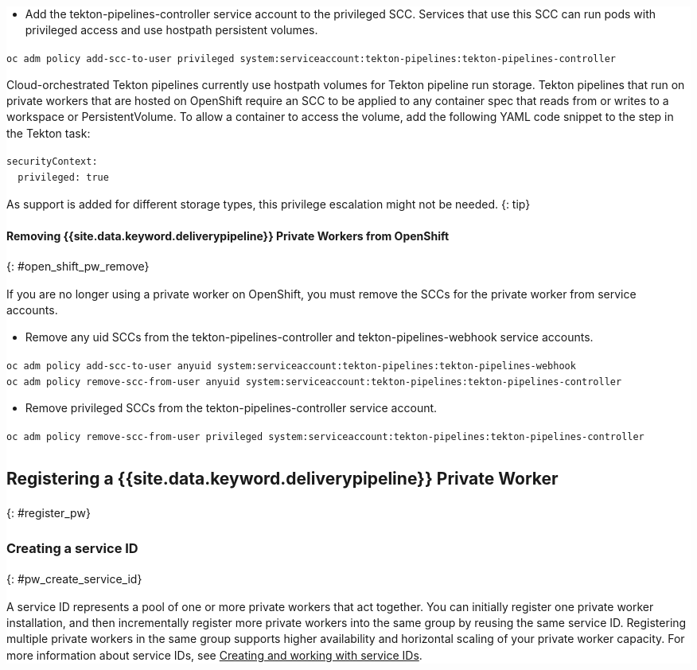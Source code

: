 * Add the tekton-pipelines-controller service account to the privileged SCC. Services that use this SCC can run pods with privileged access and use hostpath persistent volumes.

```
oc adm policy add-scc-to-user privileged system:serviceaccount:tekton-pipelines:tekton-pipelines-controller

```

Cloud-orchestrated Tekton pipelines currently use hostpath volumes for Tekton pipeline run storage. Tekton pipelines that run on private workers that are hosted on OpenShift require an SCC to be applied to any container spec that reads from or writes to a workspace or PersistentVolume. To allow a container to access the volume, add the following YAML code snippet to the step in the Tekton task:

```
securityContext:
  privileged: true

```
As support is added for different storage types, this privilege escalation might not be needed.
{: tip}

#### Removing {{site.data.keyword.deliverypipeline}} Private Workers from OpenShift
{: #open_shift_pw_remove}

If you are no longer using a private worker on OpenShift, you must remove the SCCs for the private worker from service accounts. 

* Remove any uid SCCs from the tekton-pipelines-controller and tekton-pipelines-webhook service accounts.

```
oc adm policy add-scc-to-user anyuid system:serviceaccount:tekton-pipelines:tekton-pipelines-webhook
oc adm policy remove-scc-from-user anyuid system:serviceaccount:tekton-pipelines:tekton-pipelines-controller

```
* Remove privileged SCCs from the tekton-pipelines-controller service account.

```
oc adm policy remove-scc-from-user privileged system:serviceaccount:tekton-pipelines:tekton-pipelines-controller

```

## Registering a {{site.data.keyword.deliverypipeline}} Private Worker
{: #register_pw}

### Creating a service ID
{: #pw_create_service_id}

A service ID represents a pool of one or more private workers that act together. You can initially register one private worker installation, and then incrementally register more private workers into the same group by reusing the same service ID. Registering multiple private workers in the same group supports higher availability and horizontal scaling of your private worker capacity. For more information about service IDs, see [Creating and working with service IDs](/docs/account?topic=account-serviceids).
